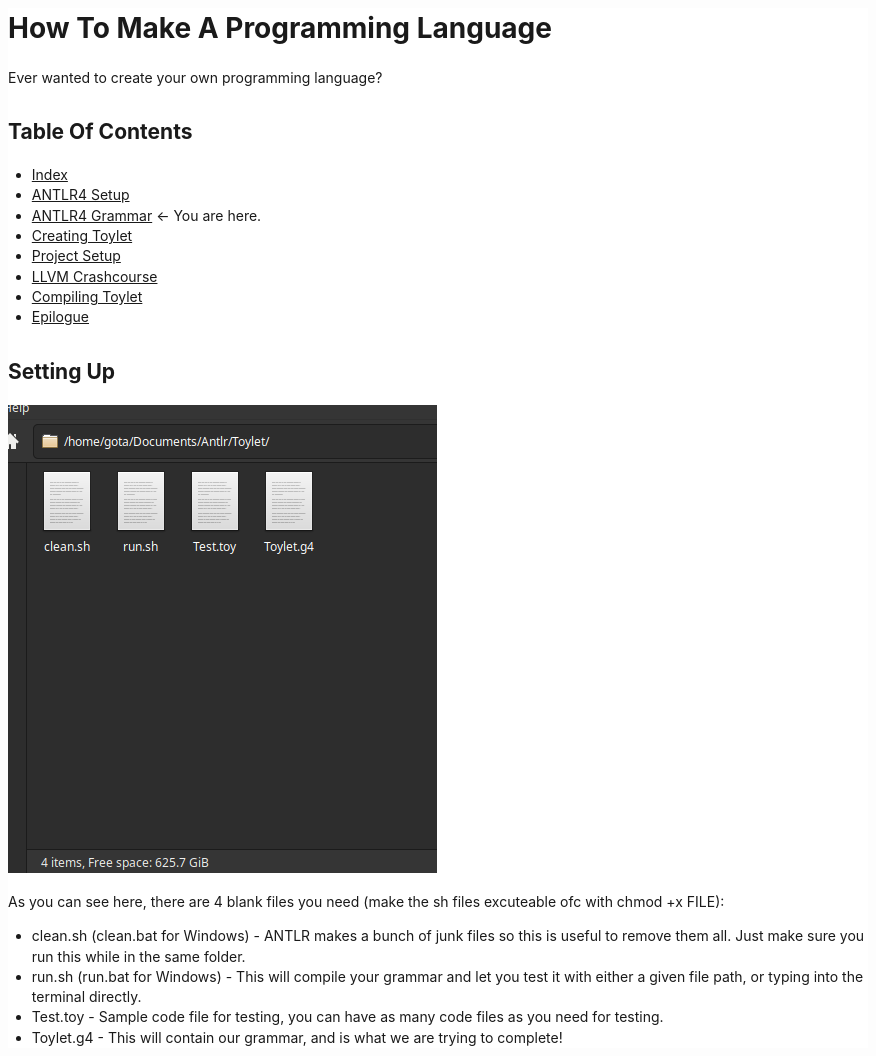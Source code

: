 # How To Make A Programming Language
Ever wanted to create your own programming language?

## Table Of Contents
* [Index](Index.md)
* [ANTLR4 Setup](AntlrSetup.md)
* [ANTLR4 Grammar](Grammar.md) <- You are here.
* [Creating Toylet](CreatingToylet.md)
* [Project Setup](ProjectSetup.md)
* [LLVM Crashcourse](Llvm.md)
* [Compiling Toylet](CompilingToylet.md)
* [Epilogue](Epilogue.md)

## Setting Up
![alt text](GrammarFileList.png "Folder Layout")

As you can see here, there are 4 blank files you need (make the sh files excuteable ofc with chmod +x FILE):
* clean.sh (clean.bat for Windows) - ANTLR makes a bunch of junk files so this is useful to remove them all. Just make sure you run this while in the same folder.
* run.sh (run.bat for Windows) - This will compile your grammar and let you test it with either a given file path, or typing into the terminal directly.
* Test.toy - Sample code file for testing, you can have as many code files as you need for testing.
* Toylet.g4 - This will contain our grammar, and is what we are trying to complete!
